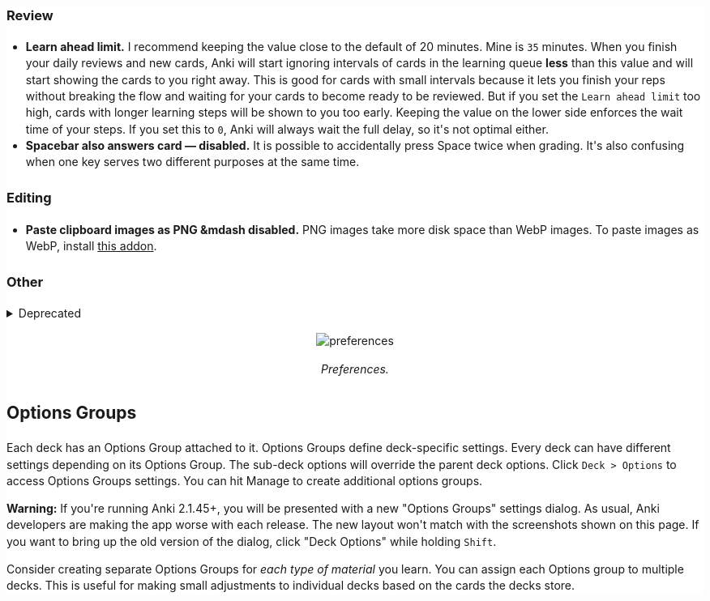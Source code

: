 ### Review

* **Learn ahead limit.**
  I recommend keeping the value close to the default of 20 minutes.
  Mine is `35` minutes.
  When you finish your daily reviews and new cards,
  Anki will start ignoring intervals of cards in the learning queue
  **less** than this value
  and will start showing the cards to you right away.
  This is good for cards with small intervals because it lets you finish your reps
  without breaking the flow and waiting for your cards to become ready to be reviewed.
  But if you set the `Learn ahead limit` too high,
  cards with longer learning steps will be shown to you too early.
  Keeping the value on the lower side enforces the wait time of your steps.
  If you set this to `0`, Anki will always wait the full delay, so it's not optimal either.
* **Spacebar also answers card &mdash; disabled.**
  It is possible to accidentally press Space twice when grading.
  It's also confusing when one key serves two different purposes at the same time.

### Editing

* **Paste clipboard images as PNG &mdash disabled.**
  PNG images take more disk space than WebP images.
  To paste images as WebP, install
  [this addon](useful-anki-add-ons-for-japanese.html#paste-images-as-webp).

### Other

<details><summary>Deprecated</summary></details>

<p align="center"><img alt="preferences" class="shadow" src="img/anki-preferences.webp"></p>
<p align="center"><i>Preferences.</i></p>

## Options Groups

Each deck has an Options Group attached to it.
Options Groups define deck-specific settings.
Every deck can have different settings depending on its Options Group.
The sub-deck options will override the parent deck options.
Click `Deck > Options` to access Options Groups settings.
You can hit Manage to create additional options groups.

**Warning:** If you're running Anki 2.1.45+,
you will be presented with a new "Options Groups" settings dialog.
As usual, Anki developers are making the app worse with each release.
The new layout won't match with the screenshots shown on this page.
If you want to bring up the old version of the dialog,
click "Deck Options" while holding `Shift`.

Consider creating separate Options Groups for *each type of material* you learn.
You can assign each Options group to multiple decks.
This is useful for making small adjustments to individual decks based on the cards the decks store.
